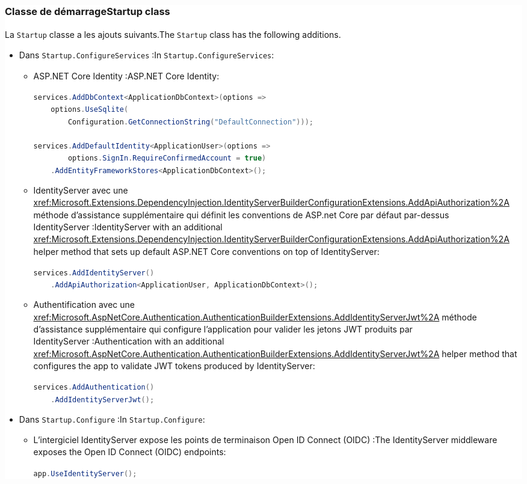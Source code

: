 ### <a name="startup-class"></a><span data-ttu-id="8ecb4-120">Classe de démarrage</span><span class="sxs-lookup"><span data-stu-id="8ecb4-120">Startup class</span></span>

<span data-ttu-id="8ecb4-121">La `Startup` classe a les ajouts suivants.</span><span class="sxs-lookup"><span data-stu-id="8ecb4-121">The `Startup` class has the following additions.</span></span>

* <span data-ttu-id="8ecb4-122">Dans `Startup.ConfigureServices` :</span><span class="sxs-lookup"><span data-stu-id="8ecb4-122">In `Startup.ConfigureServices`:</span></span>

  * <span data-ttu-id="8ecb4-123">ASP.NET Core Identity :</span><span class="sxs-lookup"><span data-stu-id="8ecb4-123">ASP.NET Core Identity:</span></span>

    ```csharp
    services.AddDbContext<ApplicationDbContext>(options =>
        options.UseSqlite(
            Configuration.GetConnectionString("DefaultConnection")));

    services.AddDefaultIdentity<ApplicationUser>(options => 
            options.SignIn.RequireConfirmedAccount = true)
        .AddEntityFrameworkStores<ApplicationDbContext>();
    ```

  * <span data-ttu-id="8ecb4-124">IdentityServer avec une <xref:Microsoft.Extensions.DependencyInjection.IdentityServerBuilderConfigurationExtensions.AddApiAuthorization%2A> méthode d’assistance supplémentaire qui définit les conventions de ASP.net Core par défaut par-dessus IdentityServer :</span><span class="sxs-lookup"><span data-stu-id="8ecb4-124">IdentityServer with an additional <xref:Microsoft.Extensions.DependencyInjection.IdentityServerBuilderConfigurationExtensions.AddApiAuthorization%2A> helper method that sets up default ASP.NET Core conventions on top of IdentityServer:</span></span>

    ```csharp
    services.AddIdentityServer()
        .AddApiAuthorization<ApplicationUser, ApplicationDbContext>();
    ```

  * <span data-ttu-id="8ecb4-125">Authentification avec une <xref:Microsoft.AspNetCore.Authentication.AuthenticationBuilderExtensions.AddIdentityServerJwt%2A> méthode d’assistance supplémentaire qui configure l’application pour valider les jetons JWT produits par IdentityServer :</span><span class="sxs-lookup"><span data-stu-id="8ecb4-125">Authentication with an additional <xref:Microsoft.AspNetCore.Authentication.AuthenticationBuilderExtensions.AddIdentityServerJwt%2A> helper method that configures the app to validate JWT tokens produced by IdentityServer:</span></span>

    ```csharp
    services.AddAuthentication()
        .AddIdentityServerJwt();
    ```

* <span data-ttu-id="8ecb4-126">Dans `Startup.Configure` :</span><span class="sxs-lookup"><span data-stu-id="8ecb4-126">In `Startup.Configure`:</span></span>

  * <span data-ttu-id="8ecb4-127">L’intergiciel IdentityServer expose les points de terminaison Open ID Connect (OIDC) :</span><span class="sxs-lookup"><span data-stu-id="8ecb4-127">The IdentityServer middleware exposes the Open ID Connect (OIDC) endpoints:</span></span>

    ```csharp
    app.UseIdentityServer();
    ```

